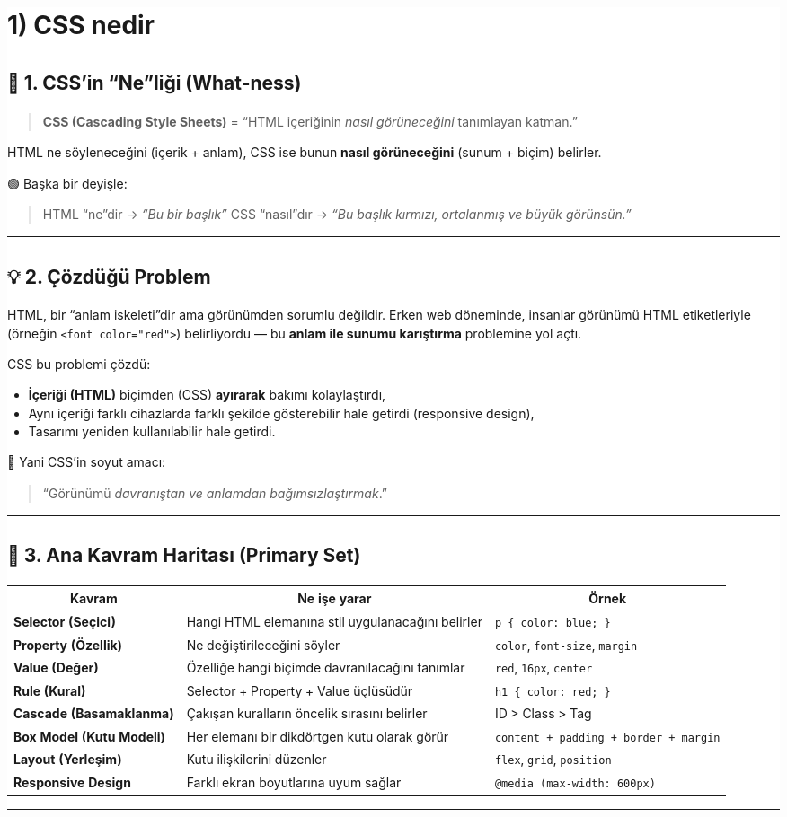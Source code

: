 
# 1) CSS nedir

## 🎯 1. CSS’in “Ne”liği (What-ness)

> **CSS (Cascading Style Sheets)** = “HTML içeriğinin *nasıl görüneceğini* tanımlayan katman.”

HTML ne söyleneceğini (içerik + anlam),
CSS ise bunun **nasıl görüneceğini** (sunum + biçim) belirler.

🟢 Başka bir deyişle:

> HTML “ne”dir → *“Bu bir başlık”*
> CSS “nasıl”dır → *“Bu başlık kırmızı, ortalanmış ve büyük görünsün.”*

---

## 💡 2. Çözdüğü Problem

HTML, bir “anlam iskeleti”dir ama görünümden sorumlu değildir.
Erken web döneminde, insanlar görünümü HTML etiketleriyle (örneğin `<font color="red">`) belirliyordu — bu **anlam ile sunumu karıştırma** problemine yol açtı.

CSS bu problemi çözdü:

* **İçeriği (HTML)** biçimden (CSS) **ayırarak** bakımı kolaylaştırdı,
* Aynı içeriği farklı cihazlarda farklı şekilde gösterebilir hale getirdi (responsive design),
* Tasarımı yeniden kullanılabilir hale getirdi.

🧩 Yani CSS’in soyut amacı:

> “Görünümü *davranıştan ve anlamdan bağımsızlaştırmak*.”

---

## 🧭 3. Ana Kavram Haritası (Primary Set)

| Kavram                      | Ne işe yarar                                      | Örnek                                 |
| --------------------------- | ------------------------------------------------- | ------------------------------------- |
| **Selector (Seçici)**       | Hangi HTML elemanına stil uygulanacağını belirler | `p { color: blue; }`                  |
| **Property (Özellik)**      | Ne değiştirileceğini söyler                       | `color`, `font-size`, `margin`        |
| **Value (Değer)**           | Özelliğe hangi biçimde davranılacağını tanımlar   | `red`, `16px`, `center`               |
| **Rule (Kural)**            | Selector + Property + Value üçlüsüdür             | `h1 { color: red; }`                  |
| **Cascade (Basamaklanma)**  | Çakışan kuralların öncelik sırasını belirler      | ID > Class > Tag                      |
| **Box Model (Kutu Modeli)** | Her elemanı bir dikdörtgen kutu olarak görür      | `content + padding + border + margin` |
| **Layout (Yerleşim)**       | Kutu ilişkilerini düzenler                        | `flex`, `grid`, `position`            |
| **Responsive Design**       | Farklı ekran boyutlarına uyum sağlar              | `@media (max-width: 600px)`           |

---